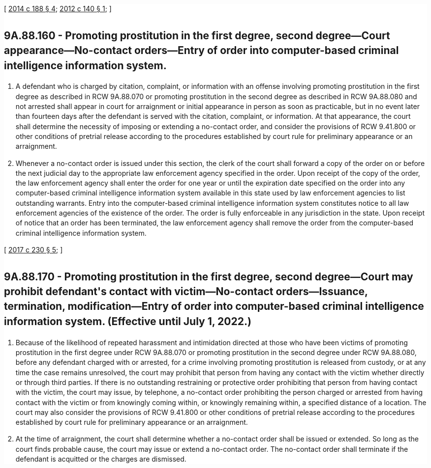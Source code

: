 \[ [2014 c 188 § 4](http://lawfilesext.leg.wa.gov/biennium/2013-14/Pdf/Bills/Session%20Laws/House/1791-S.SL.pdf?cite=2014%20c%20188%20§%204); [2012 c 140 § 1](http://lawfilesext.leg.wa.gov/biennium/2011-12/Pdf/Bills/Session%20Laws/Senate/6253-S.SL.pdf?cite=2012%20c%20140%20§%201); \]

## 9A.88.160 - Promoting prostitution in the first degree, second degree—Court appearance—No-contact orders—Entry of order into computer-based criminal intelligence information system.
1. A defendant who is charged by citation, complaint, or information with an offense involving promoting prostitution in the first degree as described in RCW 9A.88.070 or promoting prostitution in the second degree as described in RCW 9A.88.080 and not arrested shall appear in court for arraignment or initial appearance in person as soon as practicable, but in no event later than fourteen days after the defendant is served with the citation, complaint, or information. At that appearance, the court shall determine the necessity of imposing or extending a no-contact order, and consider the provisions of RCW 9.41.800 or other conditions of pretrial release according to the procedures established by court rule for preliminary appearance or an arraignment.

2. Whenever a no-contact order is issued under this section, the clerk of the court shall forward a copy of the order on or before the next judicial day to the appropriate law enforcement agency specified in the order. Upon receipt of the copy of the order, the law enforcement agency shall enter the order for one year or until the expiration date specified on the order into any computer-based criminal intelligence information system available in this state used by law enforcement agencies to list outstanding warrants. Entry into the computer-based criminal intelligence information system constitutes notice to all law enforcement agencies of the existence of the order. The order is fully enforceable in any jurisdiction in the state. Upon receipt of notice that an order has been terminated, the law enforcement agency shall remove the order from the computer-based criminal intelligence information system.

\[ [2017 c 230 § 5](http://lawfilesext.leg.wa.gov/biennium/2017-18/Pdf/Bills/Session%20Laws/House/1079-S.SL.pdf?cite=2017%20c%20230%20§%205); \]

## 9A.88.170 - Promoting prostitution in the first degree, second degree—Court may prohibit defendant's contact with victim—No-contact orders—Issuance, termination, modification—Entry of order into computer-based criminal intelligence information system. (Effective until July 1, 2022.)
1. Because of the likelihood of repeated harassment and intimidation directed at those who have been victims of promoting prostitution in the first degree under RCW 9A.88.070 or promoting prostitution in the second degree under RCW 9A.88.080, before any defendant charged with or arrested, for a crime involving promoting prostitution is released from custody, or at any time the case remains unresolved, the court may prohibit that person from having any contact with the victim whether directly or through third parties. If there is no outstanding restraining or protective order prohibiting that person from having contact with the victim, the court may issue, by telephone, a no-contact order prohibiting the person charged or arrested from having contact with the victim or from knowingly coming within, or knowingly remaining within, a specified distance of a location. The court may also consider the provisions of RCW 9.41.800 or other conditions of pretrial release according to the procedures established by court rule for preliminary appearance or an arraignment.

2. At the time of arraignment, the court shall determine whether a no-contact order shall be issued or extended. So long as the court finds probable cause, the court may issue or extend a no-contact order. The no-contact order shall terminate if the defendant is acquitted or the charges are dismissed.
